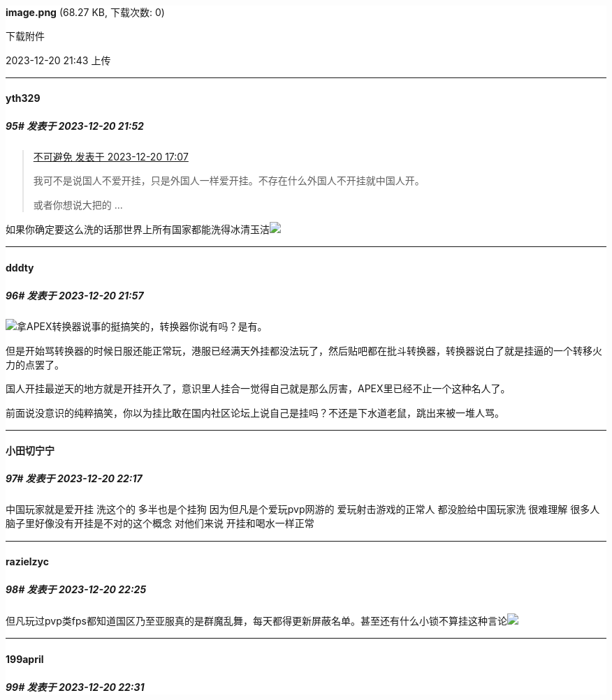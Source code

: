 <strong>image.png</strong> (68.27 KB, 下载次数: 0)

下载附件

2023-12-20 21:43 上传

*****

####  yth329  
##### 95#       发表于 2023-12-20 21:52

<blockquote><a href="httphttps://bbs.saraba1st.com/2b/forum.php?mod=redirect&amp;goto=findpost&amp;pid=63388676&amp;ptid=2164817" target="_blank">不可避免 发表于 2023-12-20 17:07</a>

我可不是说国人不爱开挂，只是外国人一样爱开挂。不存在什么外国人不开挂就中国人开。

或者你想说大把的 ...</blockquote>
如果你确定要这么洗的话那世界上所有国家都能洗得冰清玉洁<img src="https://static.saraba1st.com/image/smiley/face2017/067.png" referrerpolicy="no-referrer">


*****

####  dddty  
##### 96#       发表于 2023-12-20 21:57

<img src="https://static.saraba1st.com/image/smiley/face2017/049.png" referrerpolicy="no-referrer">拿APEX转换器说事的挺搞笑的，转换器你说有吗？是有。

但是开始骂转换器的时候日服还能正常玩，港服已经满天外挂都没法玩了，然后贴吧都在批斗转换器，转换器说白了就是挂逼的一个转移火力的点罢了。

国人开挂最逆天的地方就是开挂开久了，意识里人挂合一觉得自己就是那么厉害，APEX里已经不止一个这种名人了。

前面说没意识的纯粹搞笑，你以为挂比敢在国内社区论坛上说自己是挂吗？不还是下水道老鼠，跳出来被一堆人骂。


*****

####  小田切宁宁  
##### 97#       发表于 2023-12-20 22:17

中国玩家就是爱开挂 洗这个的 多半也是个挂狗
因为但凡是个爱玩pvp网游的 爱玩射击游戏的正常人 都没脸给中国玩家洗
很难理解 很多人脑子里好像没有开挂是不对的这个概念
对他们来说 开挂和喝水一样正常


*****

####  razielzyc  
##### 98#       发表于 2023-12-20 22:25

但凡玩过pvp类fps都知道国区乃至亚服真的是群魔乱舞，每天都得更新屏蔽名单。甚至还有什么小锁不算挂这种言论<img src="https://static.saraba1st.com/image/smiley/face2017/272.png" referrerpolicy="no-referrer">

*****

####  199april  
##### 99#       发表于 2023-12-20 22:31
